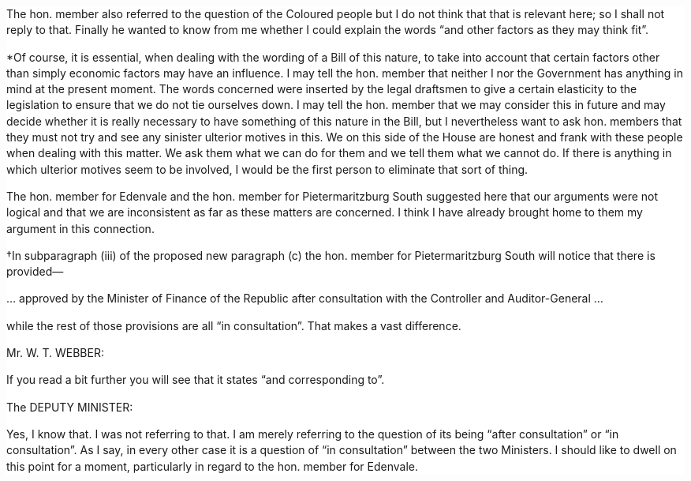 <p>The hon. member also referred to the question of the Coloured people but I do not think that that is relevant here; so I shall not reply to that. Finally he wanted to know from me whether I could explain the words &#x201C;and other factors as they may think fit&#x201D;.</p>

<p>*Of course, it is essential, when dealing with the wording of a Bill of this nature, to take into account that certain factors other than simply economic factors may have an influence. I may tell the hon. member that neither I nor the Government has anything in mind at the present moment. The words concerned were inserted by the legal draftsmen to give a certain elasticity to the legislation to ensure that we do not tie ourselves down. I may tell the hon. member that we may consider <span class="col_545-546" refersTo="page_0288"/>this in future and may decide whether it is really necessary to have something of this nature in the Bill, but I nevertheless want to ask hon. members that they must not try and see any sinister ulterior motives in this. We on this side of the House are honest and frank with these people when dealing with this matter. We ask them what we can do for them and we tell them what we cannot do. If there is anything in which ulterior motives seem to be involved, I would be the first person to eliminate that sort of thing.</p>

<p>The hon. member for Edenvale and the hon. member for Pietermaritzburg South suggested here that our arguments were not logical and that we are inconsistent as far as these matters are concerned. I think I have already brought home to them my argument in this connection.</p>

<p>&#x2020;In subparagraph (iii) of the proposed new paragraph (c) the hon. member for Pietermaritzburg South will notice that there is provided&#x2014;</p>

<block name="quote">&#x2026; approved by the Minister of Finance of the Republic after consultation with the Controller and Auditor-General &#x2026;</block>

<p>while the rest of those provisions are all &#x201C;in consultation&#x201D;. That makes a vast difference.</p>

</speech>

<speech by="#webber">

<from>Mr. <person refersTo="hansard_za">W. T. WEBBER</person>:</from>

<p>If you read a bit further you will see that it states &#x201C;and corresponding to&#x201D;.</p>

</speech>

<speech by="#deputy_minister">

<from>The <person refersTo="hansard_za">DEPUTY MINISTER</person>:</from>

<p>Yes, I know that. I was not referring to that. I am merely referring to the question of its being &#x201C;after consultation&#x201D; or &#x201C;in consultation&#x201D;. As I say, in every other case it is a question of &#x201C;in consultation&#x201D; between the two Ministers. I should like to dwell on this point for a moment, particularly in regard to the hon. member for Edenvale.</p>
